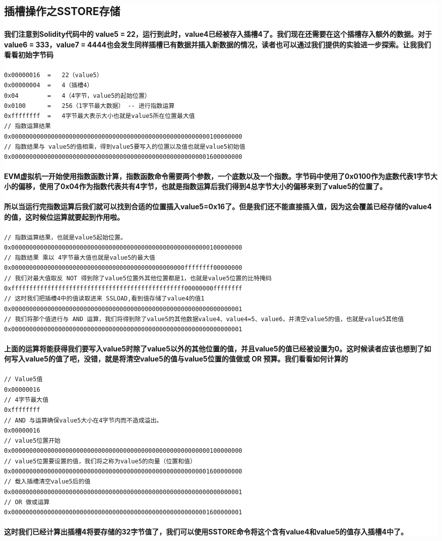 ## 插槽操作之SSTORE存储
#### 我们注意到Solidity代码中的 value5 = 22，运行到此时，value4已经被存入插槽4了。我们现在还需要在这个插槽存入额外的数据。对于 value6 = 333，value7 = 4444也会发生同样插槽已有数据并插入新数据的情况，读者也可以通过我们提供的实验进一步探索。让我我们看看初始字节码
```
0x00000016  =   22（value5）
0x00000004  =   4（插槽4）
0x04        =   4（4字节，value5的起始位置）
0x0100      =   256（1字节最大数据） -- 进行指数运算
0xffffffff  =   4字节最大表示大小也就是value5所在位置最大值
// 指数运算结果
0x0000000000000000000000000000000000000000000000000000000100000000
// 指数结果与 value5的值相乘，得到value5要写入的位置以及值也就是value5初始值
0x0000000000000000000000000000000000000000000000000000001600000000
```
#### EVM虚拟机一开始使用指数函数计算，指数函数命令需要两个参数，一个底数以及一个指数。字节码中使用了0x0100作为底数代表1字节大小的偏移，使用了0x04作为指数代表共有4字节，也就是指数运算后我们得到4总字节大小的偏移来到了value5的位置了。
#### 所以当运行完指数运算后我们就可以找到合适的位置插入value5=0x16了。但是我们还不能直接插入值，因为这会覆盖已经存储的value4的值，这时候位运算就要起到作用啦。
```
// 指数运算结果，也就是value5起始位置。
0x0000000000000000000000000000000000000000000000000000000100000000
// 指数结果 乘以 4字节最大值也就是value5的最大值
0x000000000000000000000000000000000000000000000000ffffffff00000000
// 我们对最大值取反 NOT 得到除了value5位置外其他位置都是1，也就是value5位置的比特掩码
0xffffffffffffffffffffffffffffffffffffffffffffffff00000000ffffffff
// 这时我们把插槽4中的值读取进来 SSLOAD,看到值存储了value4的值1
0x0000000000000000000000000000000000000000000000000000000000000001
// 我们将那个值进行与 AND 运算，我们将得到除了value5的其他数据value4、value4=5、value6，并清空value5的值，也就是value5其他值
0x0000000000000000000000000000000000000000000000000000000000000001
```
#### 上面的运算将能获得我们要写入value5时除了value5以外的其他位置的值，并且value5的值已经被设置为0。这时候读者应该也想到了如何写入value5的值了吧，没错，就是将清空value5的值与value5位置的值做或 OR 预算。我们看看如何计算的
```
// Value5值
0x00000016
// 4字节最大值
0xffffffff
// AND 与运算确保value5大小在4字节内而不造成溢出。
0x00000016
// value5位置开始
0x0000000000000000000000000000000000000000000000000000000100000000
// value5位置要设置的值，我们将之称为value5的向量（位置和值）
0x0000000000000000000000000000000000000000000000000000001600000000
// 载入插槽清空value5后的值
0x0000000000000000000000000000000000000000000000000000000000000001
// OR 做或运算
0x0000000000000000000000000000000000000000000000000000001600000001
```
#### 这时我们已经计算出插槽4将要存储的32字节值了，我们可以使用SSTORE命令将这个含有value4和value5的值存入插槽4中了。
